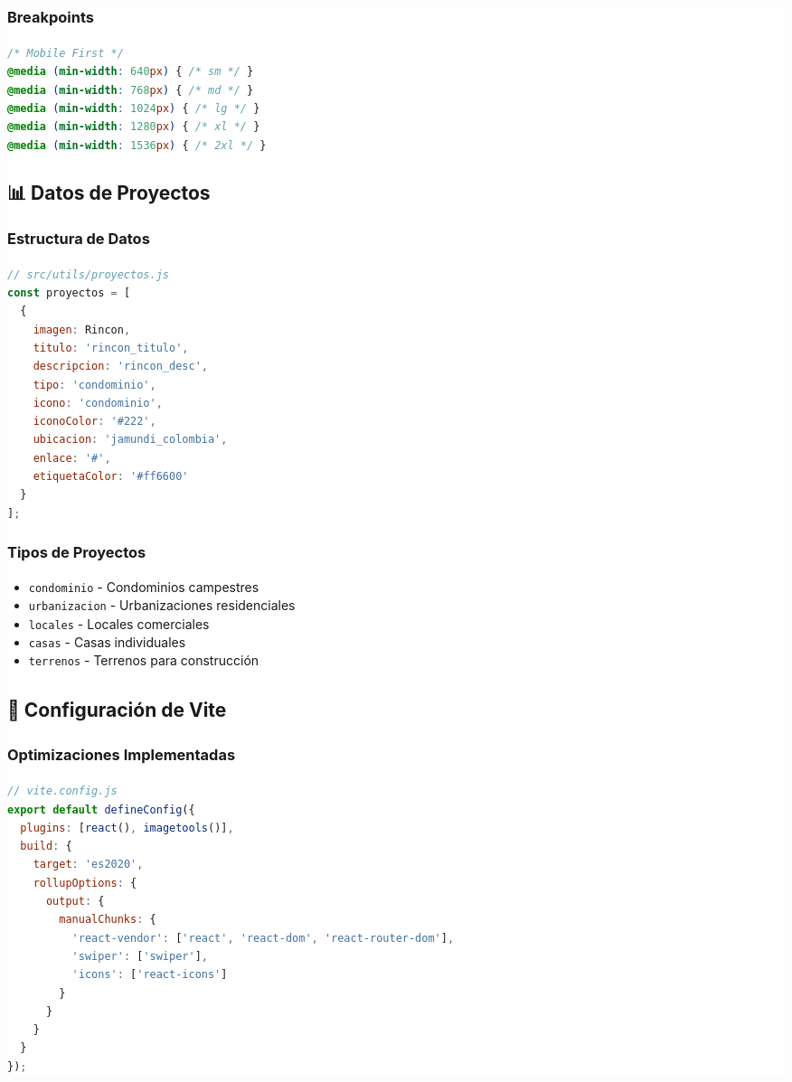 ### Breakpoints
```css
/* Mobile First */
@media (min-width: 640px) { /* sm */ }
@media (min-width: 768px) { /* md */ }
@media (min-width: 1024px) { /* lg */ }
@media (min-width: 1280px) { /* xl */ }
@media (min-width: 1536px) { /* 2xl */ }
```

## 📊 Datos de Proyectos

### Estructura de Datos
```javascript
// src/utils/proyectos.js
const proyectos = [
  {
    imagen: Rincon,
    titulo: 'rincon_titulo',
    descripcion: 'rincon_desc',
    tipo: 'condominio',
    icono: 'condominio',
    iconoColor: '#222',
    ubicacion: 'jamundi_colombia',
    enlace: '#',
    etiquetaColor: '#ff6600'
  }
];
```

### Tipos de Proyectos
- `condominio` - Condominios campestres
- `urbanizacion` - Urbanizaciones residenciales
- `locales` - Locales comerciales
- `casas` - Casas individuales
- `terrenos` - Terrenos para construcción

## 🔧 Configuración de Vite

### Optimizaciones Implementadas
```javascript
// vite.config.js
export default defineConfig({
  plugins: [react(), imagetools()],
  build: {
    target: 'es2020',
    rollupOptions: {
      output: {
        manualChunks: {
          'react-vendor': ['react', 'react-dom', 'react-router-dom'],
          'swiper': ['swiper'],
          'icons': ['react-icons']
        }
      }
    }
  }
});
```
